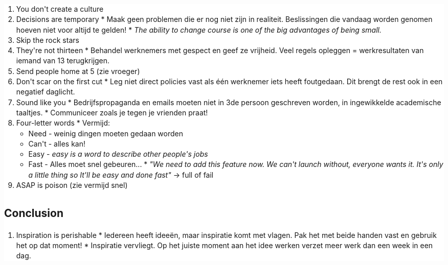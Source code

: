   1. You don't create a culture
  2. Decisions are temporary
    * Maak geen problemen die er nog niet zijn in realiteit. Beslissingen die vandaag worden genomen hoeven niet voor altijd te gelden!
    * *The ability to change course is one of the big advantages of being small.*
  1. Skip the rock stars
  2. They're not thirteen
    * Behandel werknemers met gespect en geef ze vrijheid. Veel regels opleggen = werkresultaten van iemand van 13 terugkrijgen.
  1. Send people home at 5 (zie vroeger)
  2. Don't scar on the first cut
    * Leg niet direct policies vast als één werknemer iets heeft foutgedaan. Dit brengt de rest ook in een negatief daglicht.
  1. Sound like you
    * Bedrijfspropaganda en emails moeten niet in 3de persoon geschreven worden, in ingewikkelde academische taaltjes.
    * Communiceer zoals je tegen je vrienden praat!
  1. Four-letter words
    * Vermijd:
      * Need - weinig dingen moeten gedaan worden
      * Can't - alles kan!
      * Easy - *easy is a word to describe other people's jobs*
      * Fast - Alles moet snel gebeuren...
    * *"We need to add this feature now. We can't launch without, everyone wants it. It's only a little thing so It'll be easy and done fast"* -> full of fail
  1. ASAP is poison (zie vermijd snel)

## Conclusion 

  1. Inspiration is perishable
    * Iedereen heeft ideeën, maar inspiratie komt met vlagen. Pak het met beide handen vast en gebruik het op dat moment!
    * Inspiratie vervliegt. Op het juiste moment aan het idee werken verzet meer werk dan een week in een dag.

